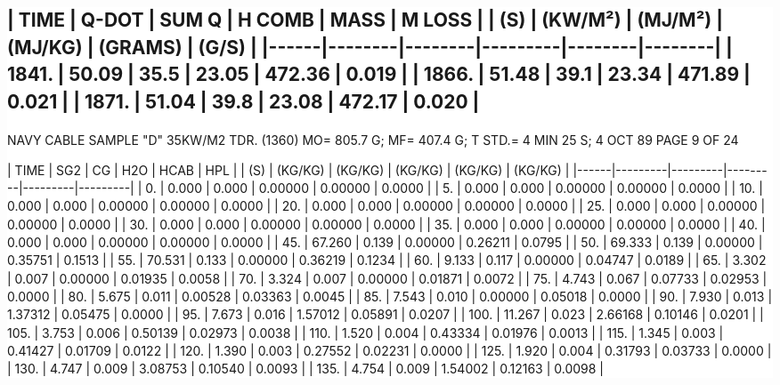 | TIME | Q-DOT | SUM Q | H COMB | MASS | M LOSS |
| (S) | (KW/M²) | (MJ/M²) | (MJ/KG) | (GRAMS) | (G/S) |
|------|--------|--------|---------|--------|--------|
| 1841. | 50.09 | 35.5 | 23.05 | 472.36 | 0.019 |
| 1866. | 51.48 | 39.1 | 23.34 | 471.89 | 0.021 |
| 1871. | 51.04 | 39.8 | 23.08 | 472.17 | 0.020 |
---
NAVY CABLE SAMPLE "D" 35KW/M2 TDR. (1360)
MO= 805.7 G; MF= 407.4 G; T STD.= 4 MIN 25 S; 4 OCT 89
PAGE 9 OF 24

| TIME | SG2 | CG | H2O | HCAB | HPL |
| (S) | (KG/KG) | (KG/KG) | (KG/KG) | (KG/KG) | (KG/KG) |
|------|---------|---------|---------|---------|---------|
| 0. | 0.000 | 0.000 | 0.00000 | 0.00000 | 0.0000 |
| 5. | 0.000 | 0.000 | 0.00000 | 0.00000 | 0.0000 |
| 10. | 0.000 | 0.000 | 0.00000 | 0.00000 | 0.0000 |
| 20. | 0.000 | 0.000 | 0.00000 | 0.00000 | 0.0000 |
| 25. | 0.000 | 0.000 | 0.00000 | 0.00000 | 0.0000 |
| 30. | 0.000 | 0.000 | 0.00000 | 0.00000 | 0.0000 |
| 35. | 0.000 | 0.000 | 0.00000 | 0.00000 | 0.0000 |
| 40. | 0.000 | 0.000 | 0.00000 | 0.00000 | 0.0000 |
| 45. | 67.260 | 0.139 | 0.00000 | 0.26211 | 0.0795 |
| 50. | 69.333 | 0.139 | 0.00000 | 0.35751 | 0.1513 |
| 55. | 70.531 | 0.133 | 0.00000 | 0.36219 | 0.1234 |
| 60. | 9.133 | 0.117 | 0.00000 | 0.04747 | 0.0189 |
| 65. | 3.302 | 0.007 | 0.00000 | 0.01935 | 0.0058 |
| 70. | 3.324 | 0.007 | 0.00000 | 0.01871 | 0.0072 |
| 75. | 4.743 | 0.067 | 0.07733 | 0.02953 | 0.0000 |
| 80. | 5.675 | 0.011 | 0.00528 | 0.03363 | 0.0045 |
| 85. | 7.543 | 0.010 | 0.00000 | 0.05018 | 0.0000 |
| 90. | 7.930 | 0.013 | 1.37312 | 0.05475 | 0.0000 |
| 95. | 7.673 | 0.016 | 1.57012 | 0.05891 | 0.0207 |
| 100. | 11.267 | 0.023 | 2.66168 | 0.10146 | 0.0201 |
| 105. | 3.753 | 0.006 | 0.50139 | 0.02973 | 0.0038 |
| 110. | 1.520 | 0.004 | 0.43334 | 0.01976 | 0.0013 |
| 115. | 1.345 | 0.003 | 0.41427 | 0.01709 | 0.0122 |
| 120. | 1.390 | 0.003 | 0.27552 | 0.02231 | 0.0000 |
| 125. | 1.920 | 0.004 | 0.31793 | 0.03733 | 0.0000 |
| 130. | 4.747 | 0.009 | 3.08753 | 0.10540 | 0.0093 |
| 135. | 4.754 | 0.009 | 1.54002 | 0.12163 | 0.0098 |
